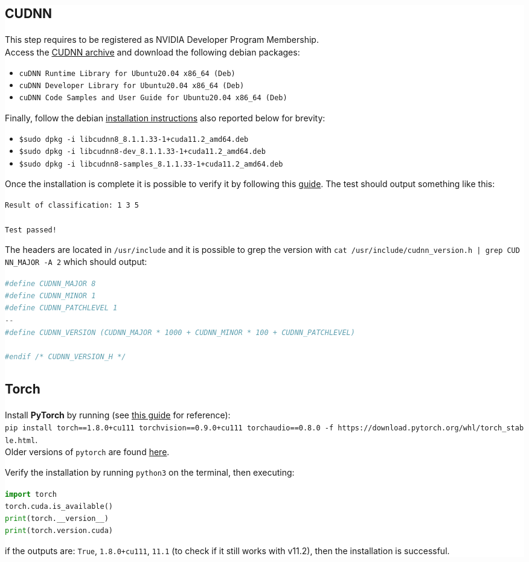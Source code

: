 
## CUDNN
This step requires to be registered as NVIDIA Developer Program Membership.  
Access the [CUDNN archive](https://developer.nvidia.com/rdp/cudnn-archive) and download the following debian packages:
* `cuDNN Runtime Library for Ubuntu20.04 x86_64 (Deb)`
* `cuDNN Developer Library for Ubuntu20.04 x86_64 (Deb)`
* `cuDNN Code Samples and User Guide for Ubuntu20.04 x86_64 (Deb)`  

Finally, follow the debian [installation instructions](https://docs.nvidia.com/deeplearning/cudnn/install-guide/index.html#installlinux-deb) also reported below for brevity:
* `$sudo dpkg -i libcudnn8_8.1.1.33-1+cuda11.2_amd64.deb`
* `$sudo dpkg -i libcudnn8-dev_8.1.1.33-1+cuda11.2_amd64.deb`
* `$sudo dpkg -i libcudnn8-samples_8.1.1.33-1+cuda11.2_amd64.deb`

Once the installation is complete it is possible to verify it by following this [guide](https://docs.nvidia.com/deeplearning/cudnn/install-guide/index.html#verify). The test should output something like this:
```
Result of classification: 1 3 5

Test passed!
```

The headers are located in `/usr/include` and it is possible to grep the version with `cat /usr/include/cudnn_version.h | grep CUDNN_MAJOR -A 2` which should output:
```python
#define CUDNN_MAJOR 8
#define CUDNN_MINOR 1
#define CUDNN_PATCHLEVEL 1
--
#define CUDNN_VERSION (CUDNN_MAJOR * 1000 + CUDNN_MINOR * 100 + CUDNN_PATCHLEVEL)

#endif /* CUDNN_VERSION_H */
```

## Torch 

Install **PyTorch** by running (see [this guide](https://medium.com/analytics-vidhya/install-cuda-11-2-cudnn-8-1-0-and-python-3-9-on-rtx3090-for-deep-learning-fcf96c95f7a1) for reference):  
`pip install torch==1.8.0+cu111 torchvision==0.9.0+cu111 torchaudio==0.8.0 -f https://download.pytorch.org/whl/torch_stable.html`.  
Older versions of `pytorch` are found [here](https://pytorch.org/get-started/previous-versions/).  

Verify the installation by running `python3` on the terminal, then executing:  
```python
import torch
torch.cuda.is_available()
print(torch.__version__)
print(torch.version.cuda)
```
 if the outputs are: `True`, `1.8.0+cu111`, `11.1` (to check if it still works with v11.2), then the installation is successful.
